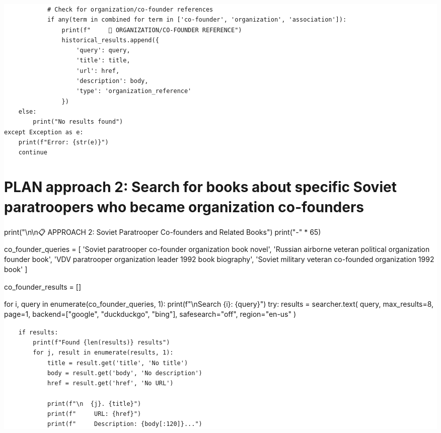                 # Check for organization/co-founder references
                if any(term in combined for term in ['co-founder', 'organization', 'association']):
                    print(f"     👥 ORGANIZATION/CO-FOUNDER REFERENCE")
                    historical_results.append({
                        'query': query,
                        'title': title,
                        'url': href,
                        'description': body,
                        'type': 'organization_reference'
                    })
        else:
            print("No results found")
    except Exception as e:
        print(f"Error: {str(e)}")
        continue

# PLAN approach 2: Search for books about specific Soviet paratroopers who became organization co-founders
print("\n\n📋 APPROACH 2: Soviet Paratrooper Co-founders and Related Books")
print("-" * 65)

co_founder_queries = [
    'Soviet paratrooper co-founder organization book novel',
    'Russian airborne veteran political organization founder book',
    'VDV paratrooper organization leader 1992 book biography',
    'Soviet military veteran co-founded organization 1992 book'
]

co_founder_results = []

for i, query in enumerate(co_founder_queries, 1):
    print(f"\nSearch {i}: {query}")
    try:
        results = searcher.text(
            query,
            max_results=8,
            page=1,
            backend=["google", "duckduckgo", "bing"],
            safesearch="off",
            region="en-us"
        )
        
        if results:
            print(f"Found {len(results)} results")
            for j, result in enumerate(results, 1):
                title = result.get('title', 'No title')
                body = result.get('body', 'No description')
                href = result.get('href', 'No URL')
                
                print(f"\n  {j}. {title}")
                print(f"     URL: {href}")
                print(f"     Description: {body[:120]}...")
                